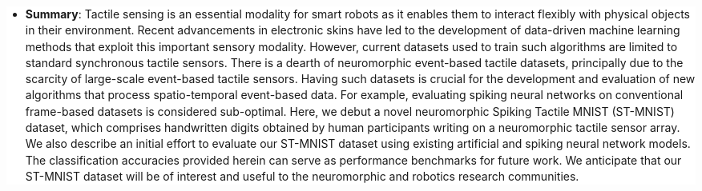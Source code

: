 - **Summary**: Tactile sensing is an essential modality for smart robots as it enables them to interact flexibly with physical objects in their environment. Recent advancements in electronic skins have led to the development of data-driven machine learning methods that exploit this important sensory modality. However, current datasets used to train such algorithms are limited to standard synchronous tactile sensors. There is a dearth of neuromorphic event-based tactile datasets, principally due to the scarcity of large-scale event-based tactile sensors. Having such datasets is crucial for the development and evaluation of new algorithms that process spatio-temporal event-based data. For example, evaluating spiking neural networks on conventional frame-based datasets is considered sub-optimal. Here, we debut a novel neuromorphic Spiking Tactile MNIST (ST-MNIST) dataset, which comprises handwritten digits obtained by human participants writing on a neuromorphic tactile sensor array. We also describe an initial effort to evaluate our ST-MNIST dataset using existing artificial and spiking neural network models. The classification accuracies provided herein can serve as performance benchmarks for future work. We anticipate that our ST-MNIST dataset will be of interest and useful to the neuromorphic and robotics research communities.



